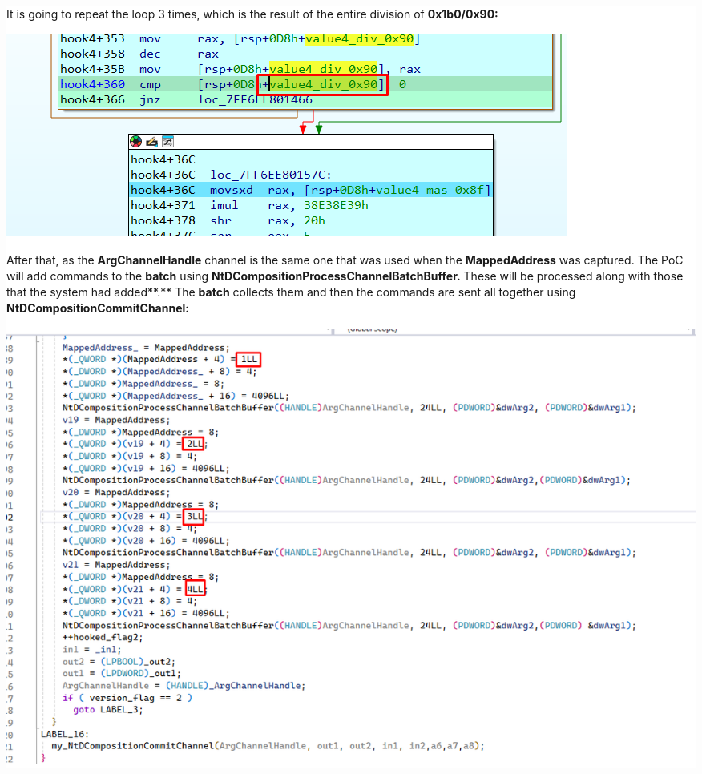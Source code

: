 It is going to repeat the loop 3 times, which is the result of the
entire division of **0x1b0/0x90:**

![](./media/image111.png)

After that, as the **ArgChannelHandle** channel is the same one that was
used when the **MappedAddress** was captured. The PoC will add commands
to the **batch** using **NtDCompositionProcessChannelBatchBuffer.**
These will be processed along with those that the system had added**.**
The **batch** collects them and then the commands are sent all together
using **NtDCompositionCommitChannel:**

![](./media/image112.png)

